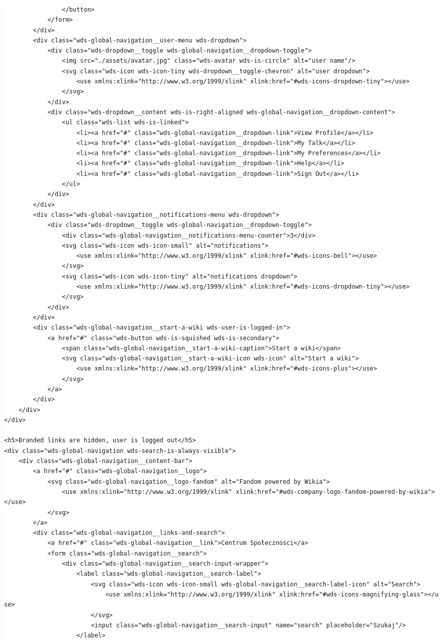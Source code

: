 					</button>
				</form>
			</div>
			<div class="wds-global-navigation__user-menu wds-dropdown">
				<div class="wds-dropdown__toggle wds-global-navigation__dropdown-toggle">
					<img src="./assets/avatar.jpg" class="wds-avatar wds-is-circle" alt="user name"/>
					<svg class="wds-icon wds-icon-tiny wds-dropdown__toggle-chevron" alt="user dropdown">
						<use xmlns:xlink="http://www.w3.org/1999/xlink" xlink:href="#wds-icons-dropdown-tiny"></use>
					</svg>
				</div>
				<div class="wds-dropdown__content wds-is-right-aligned wds-global-navigation__dropdown-content">
					<ul class="wds-list wds-is-linked">
						<li><a href="#" class="wds-global-navigation__dropdown-link">View Profile</a></li>
						<li><a href="#" class="wds-global-navigation__dropdown-link">My Talk</a></li>
						<li><a href="#" class="wds-global-navigation__dropdown-link">My Preferences</a></li>
						<li><a href="#" class="wds-global-navigation__dropdown-link">Help</a></li>
						<li><a href="#" class="wds-global-navigation__dropdown-link">Sign Out</a></li>
					</ul>
				</div>
			</div>
			<div class="wds-global-navigation__notifications-menu wds-dropdown">
				<div class="wds-dropdown__toggle wds-global-navigation__dropdown-toggle">
					<div class="wds-global-navigation__notifications-menu-counter">3</div>
					<svg class="wds-icon wds-icon-small" alt="notifications">
						<use xmlns:xlink="http://www.w3.org/1999/xlink" xlink:href="#wds-icons-bell"></use>
					</svg>
					<svg class="wds-icon wds-icon-tiny" alt="notifications dropdown">
						<use xmlns:xlink="http://www.w3.org/1999/xlink" xlink:href="#wds-icons-dropdown-tiny"></use>
					</svg>
				</div>
			</div>
			<div class="wds-global-navigation__start-a-wiki wds-user-is-logged-in">
				<a href="#" class="wds-button wds-is-squished wds-is-secondary">
					<span class="wds-global-navigation__start-a-wiki-caption">Start a wiki</span>
					<svg class="wds-global-navigation__start-a-wiki-icon wds-icon" alt="Start a wiki">
						<use xmlns:xlink="http://www.w3.org/1999/xlink" xlink:href="#wds-icons-plus"></use>
					</svg>
				</a>
			</div>
		</div>
	</div>

	<h5>Branded links are hidden, user is logged out</h5>
	<div class="wds-global-navigation wds-search-is-always-visible">
		<div class="wds-global-navigation__content-bar">
			<a href="#" class="wds-global-navigation__logo">
				<svg class="wds-global-navigation__logo-fandom" alt="Fandom powered by Wikia">
					<use xmlns:xlink="http://www.w3.org/1999/xlink" xlink:href="#wds-company-logo-fandom-powered-by-wikia"></use>
				</svg>
			</a>
			<div class="wds-global-navigation__links-and-search">
				<a href="#" class="wds-global-navigation__link">Centrum Społeczności</a>
				<form class="wds-global-navigation__search">
					<div class="wds-global-navigation__search-input-wrapper">
						<label class="wds-global-navigation__search-label">
							<svg class="wds-icon wds-icon-small wds-global-navigation__search-label-icon" alt="Search">
								<use xmlns:xlink="http://www.w3.org/1999/xlink" xlink:href="#wds-icons-magnifying-glass"></use>
							</svg>
							<input class="wds-global-navigation__search-input" name="search" placeholder="Szukaj"/>
						</label>